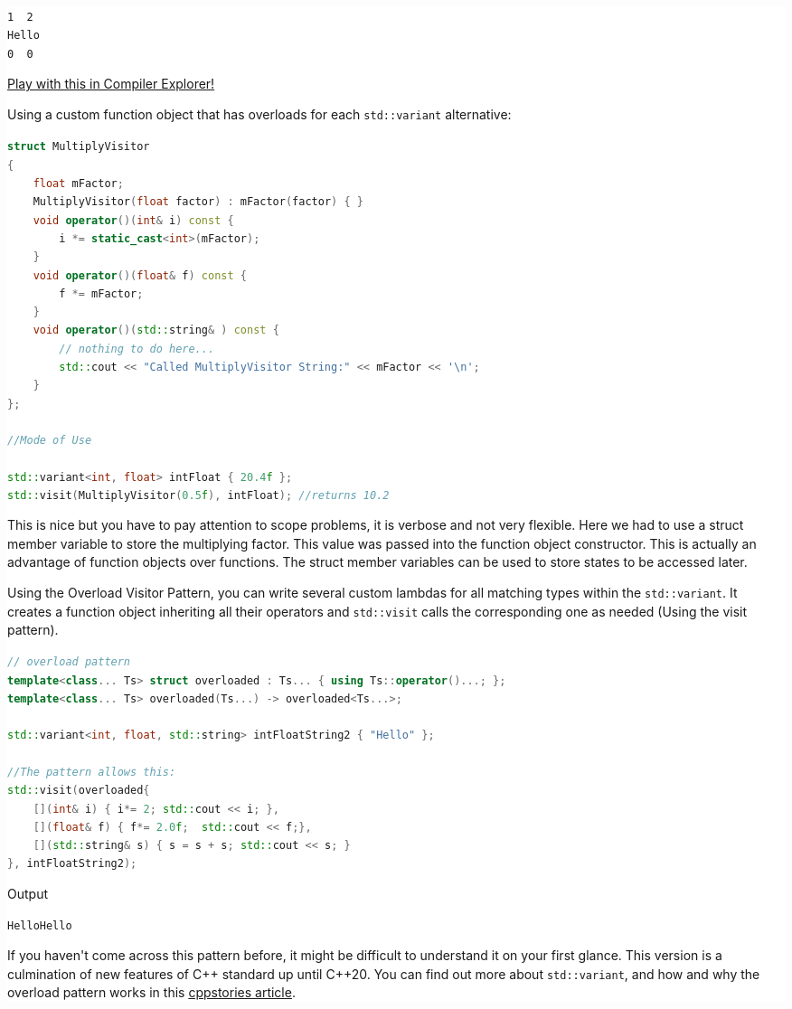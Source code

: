 ```txt
1  2
Hello
0  0
```
[Play with this in Compiler Explorer!](https://godbolt.org/z/ox51a7f6Y)

       

Using a custom function object that has overloads for each `std::variant` alternative:

```cpp
struct MultiplyVisitor
{
    float mFactor;
    MultiplyVisitor(float factor) : mFactor(factor) { }
    void operator()(int& i) const {
        i *= static_cast<int>(mFactor);
    }
    void operator()(float& f) const {
        f *= mFactor;
    }
    void operator()(std::string& ) const {
        // nothing to do here...
        std::cout << "Called MultiplyVisitor String:" << mFactor << '\n';
    }
};

//Mode of Use

std::variant<int, float> intFloat { 20.4f };
std::visit(MultiplyVisitor(0.5f), intFloat); //returns 10.2

```
This is nice but you have to pay attention to scope problems, it is verbose and not very flexible. Here we had to use a struct member variable to store the multiplying factor. This value was passed into the function object constructor. This is actually an advantage of function objects over functions. The struct member variables can be used to store states to be accessed later.


Using the Overload Visitor Pattern, you can write several custom lambdas for all matching types within the `std::variant`. It creates a function object inheriting all their operators and `std::visit` calls the corresponding one as needed (Using the visit pattern).

```cpp
// overload pattern
template<class... Ts> struct overloaded : Ts... { using Ts::operator()...; };
template<class... Ts> overloaded(Ts...) -> overloaded<Ts...>;

std::variant<int, float, std::string> intFloatString2 { "Hello" };

//The pattern allows this:
std::visit(overloaded{
    [](int& i) { i*= 2; std::cout << i; },
    [](float& f) { f*= 2.0f;  std::cout << f;},
    [](std::string& s) { s = s + s; std::cout << s; }
}, intFloatString2);
```
Output
```txt
HelloHello
```
If you haven't come across this pattern before, it might be difficult to understand it on your first glance. This version is a culmination of new features of C++ standard up until C++20.
You can find out more about `std::variant`, and how and why the overload pattern works in this [cppstories article](https://www.cppstories.com/2018/06/variant/).
